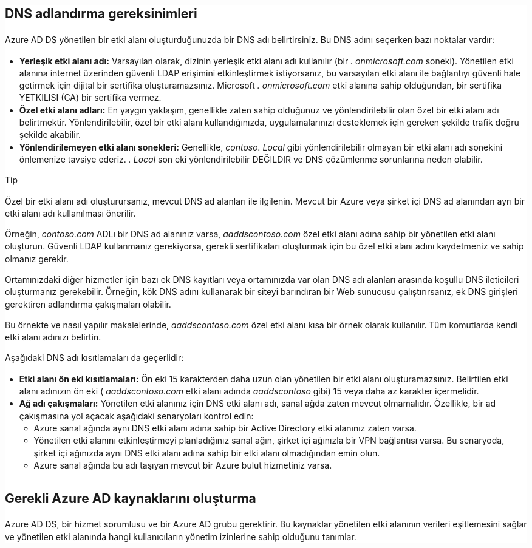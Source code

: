 ## <a name="dns-naming-requirements"></a>DNS adlandırma gereksinimleri

Azure AD DS yönetilen bir etki alanı oluşturduğunuzda bir DNS adı belirtirsiniz. Bu DNS adını seçerken bazı noktalar vardır:

* **Yerleşik etki alanı adı:** Varsayılan olarak, dizinin yerleşik etki alanı adı kullanılır (bir *. onmicrosoft.com* soneki). Yönetilen etki alanına internet üzerinden güvenli LDAP erişimini etkinleştirmek istiyorsanız, bu varsayılan etki alanı ile bağlantıyı güvenli hale getirmek için dijital bir sertifika oluşturamazsınız. Microsoft *. onmicrosoft.com* etki alanına sahip olduğundan, bir sertifika YETKILISI (CA) bir sertifika vermez.
* **Özel etki alanı adları:** En yaygın yaklaşım, genellikle zaten sahip olduğunuz ve yönlendirilebilir olan özel bir etki alanı adı belirtmektir. Yönlendirilebilir, özel bir etki alanı kullandığınızda, uygulamalarınızı desteklemek için gereken şekilde trafik doğru şekilde akabilir.
* **Yönlendirilemeyen etki alanı sonekleri:** Genellikle, *contoso. Local* gibi yönlendirilebilir olmayan bir etki alanı adı sonekini önlemenize tavsiye ederiz. *. Local* son eki yönlendirilebilir DEĞILDIR ve DNS çözümlenme sorunlarına neden olabilir.

> [!TIP]
> Özel bir etki alanı adı oluşturursanız, mevcut DNS ad alanları ile ilgilenin. Mevcut bir Azure veya şirket içi DNS ad alanından ayrı bir etki alanı adı kullanılması önerilir.
>
> Örneğin, *contoso.com* ADLı bir DNS ad alanınız varsa, *aaddscontoso.com* özel etki alanı adına sahip bir yönetilen etki alanı oluşturun. Güvenli LDAP kullanmanız gerekiyorsa, gerekli sertifikaları oluşturmak için bu özel etki alanı adını kaydetmeniz ve sahip olmanız gerekir.
>
> Ortamınızdaki diğer hizmetler için bazı ek DNS kayıtları veya ortamınızda var olan DNS adı alanları arasında koşullu DNS ileticileri oluşturmanız gerekebilir. Örneğin, kök DNS adını kullanarak bir siteyi barındıran bir Web sunucusu çalıştırırsanız, ek DNS girişleri gerektiren adlandırma çakışmaları olabilir.
>
> Bu örnekte ve nasıl yapılır makalelerinde, *aaddscontoso.com* özel etki alanı kısa bir örnek olarak kullanılır. Tüm komutlarda kendi etki alanı adınızı belirtin.

Aşağıdaki DNS adı kısıtlamaları da geçerlidir:

* **Etki alanı ön eki kısıtlamaları:** Ön eki 15 karakterden daha uzun olan yönetilen bir etki alanı oluşturamazsınız. Belirtilen etki alanı adınızın ön eki ( *aaddscontoso.com* etki alanı adında *aaddscontoso* gibi) 15 veya daha az karakter içermelidir.
* **Ağ adı çakışmaları:** Yönetilen etki alanınız için DNS etki alanı adı, sanal ağda zaten mevcut olmamalıdır. Özellikle, bir ad çakışmasına yol açacak aşağıdaki senaryoları kontrol edin:
    * Azure sanal ağında aynı DNS etki alanı adına sahip bir Active Directory etki alanınız zaten varsa.
    * Yönetilen etki alanını etkinleştirmeyi planladığınız sanal ağın, şirket içi ağınızla bir VPN bağlantısı varsa. Bu senaryoda, şirket içi ağınızda aynı DNS etki alanı adına sahip bir etki alanı olmadığından emin olun.
    * Azure sanal ağında bu adı taşıyan mevcut bir Azure bulut hizmetiniz varsa.

## <a name="create-required-azure-ad-resources"></a>Gerekli Azure AD kaynaklarını oluşturma

Azure AD DS, bir hizmet sorumlusu ve bir Azure AD grubu gerektirir. Bu kaynaklar yönetilen etki alanının verileri eşitlemesini sağlar ve yönetilen etki alanında hangi kullanıcıların yönetim izinlerine sahip olduğunu tanımlar.


[windows-join]: join-windows-vm.md
[tutorial-ldaps]: tutorial-configure-ldaps.md
[tutorial-phs]: tutorial-configure-password-hash-sync.md
[availability-zones]: ../availability-zones/az-overview.md
[portal-deploy]: ../azure-resource-manager/templates/deploy-portal.md
[powershell-deploy]: ../azure-resource-manager/templates/deploy-powershell.md
[scoped-sync]: scoped-synchronization.md
[resource-forests]: concepts-resource-forest.md
[Connect-AzAccount]: /powershell/module/Az.Accounts/Connect-AzAccount
[Connect-AzureAD]: /powershell/module/AzureAD/Connect-AzureAD
[New-AzureADServicePrincipal]: /powershell/module/AzureAD/New-AzureADServicePrincipal
[New-AzureADGroup]: /powershell/module/AzureAD/New-AzureADGroup
[Add-AzureADGroupMember]: /powershell/module/AzureAD/Add-AzureADGroupMember
[Get-AzureADGroup]: /powershell/module/AzureAD/Get-AzureADGroup
[Get-AzureADUser]: /powershell/module/AzureAD/Get-AzureADUser
[Register-AzResourceProvider]: /powershell/module/Az.Resources/Register-AzResourceProvider
[New-AzResourceGroup]: /powershell/module/Az.Resources/New-AzResourceGroup
[Get-AzSubscription]: /powershell/module/Az.Accounts/Get-AzSubscription
[cloud-shell]: ../cloud-shell/cloud-shell-windows-users.md
[naming-prefix]: /windows-server/identity/ad-ds/plan/selecting-the-forest-root-domain
[New-AzResourceGroupDeployment]: /powershell/module/Az.Resources/New-AzResourceGroupDeployment